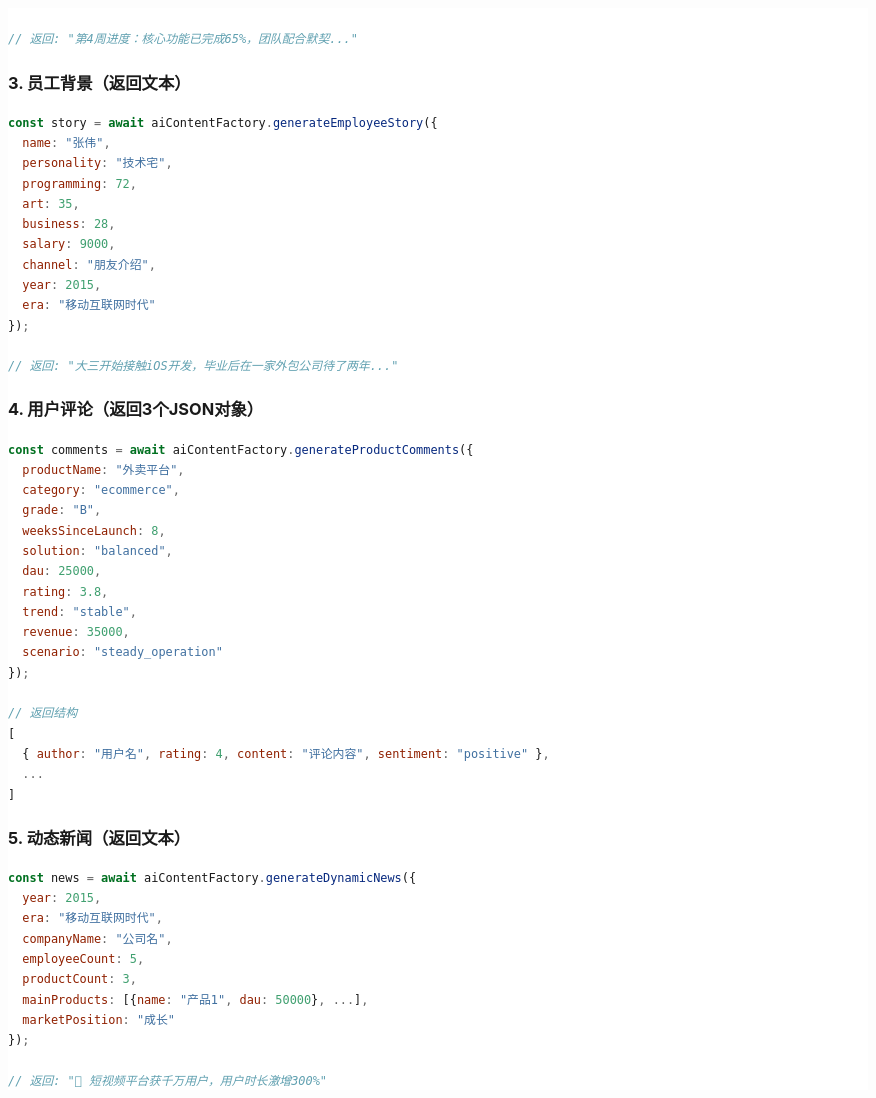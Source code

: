 ```javascript

// 返回: "第4周进度：核心功能已完成65%，团队配合默契..."
```

### 3. 员工背景（返回文本）

```javascript
const story = await aiContentFactory.generateEmployeeStory({
  name: "张伟",
  personality: "技术宅",
  programming: 72,
  art: 35,
  business: 28,
  salary: 9000,
  channel: "朋友介绍",
  year: 2015,
  era: "移动互联网时代"
});

// 返回: "大三开始接触iOS开发，毕业后在一家外包公司待了两年..."
```

### 4. 用户评论（返回3个JSON对象）

```javascript
const comments = await aiContentFactory.generateProductComments({
  productName: "外卖平台",
  category: "ecommerce",
  grade: "B",
  weeksSinceLaunch: 8,
  solution: "balanced",
  dau: 25000,
  rating: 3.8,
  trend: "stable",
  revenue: 35000,
  scenario: "steady_operation"
});

// 返回结构
[
  { author: "用户名", rating: 4, content: "评论内容", sentiment: "positive" },
  ...
]
```

### 5. 动态新闻（返回文本）

```javascript
const news = await aiContentFactory.generateDynamicNews({
  year: 2015,
  era: "移动互联网时代",
  companyName: "公司名",
  employeeCount: 5,
  productCount: 3,
  mainProducts: [{name: "产品1", dau: 50000}, ...],
  marketPosition: "成长"
});

// 返回: "📱 短视频平台获千万用户，用户时长激增300%"
```
